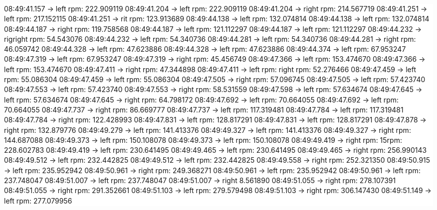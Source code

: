 08:49:41.157 -> left rpm: 222.909119
08:49:41.204 -> left rpm: 222.909119
08:49:41.204 -> right rpm: 214.567719
08:49:41.251 -> left rpm: 217.152115
08:49:41.251 -> rit rpm: 123.913689
08:49:44.138 -> left rpm: 132.074814
08:49:44.138 -> left rpm: 132.074814
08:49:44.187 -> right rpm: 119.758568
08:49:44.187 -> left rpm: 121.112297
08:49:44.187 -> left rpm: 121.112297
08:49:44.232 -> rigright rpm: 54.543076
08:49:44.232 -> left rpm: 54.340736
08:49:44.281 -> left rpm: 54.340736
08:49:44.281 -> right rpm: 46.059742
08:49:44.328 -> left rpm: 47.623886
08:49:44.328 -> left rpm: 47.623886
08:49:44.374 -> left rpm: 67.953247
08:49:47.319 -> left rpm: 67.953247
08:49:47.319 -> right rpm: 45.456749
08:49:47.366 -> left rpm: 153.474670
08:49:47.366 -> left rpm: 153.474670
08:49:47.411 -> right rpm: 47.344898
08:49:47.411 -> left rpm: right rpm: 52.276466
08:49:47.459 -> left rpm: 55.086304
08:49:47.459 -> left rpm: 55.086304
08:49:47.505 -> right rpm: 57.096745
08:49:47.505 -> left rpm: 57.423740
08:49:47.553 -> left rpm: 57.423740
08:49:47.553 -> right rpm: 58.531559
08:49:47.598 -> left rpm: 57.634674
08:49:47.645 -> left rpm: 57.634674
08:49:47.645 -> right rpm: 64.798172
08:49:47.692 -> left rpm: 70.664055
08:49:47.692 -> left rpm: 70.664055
08:49:47.737 -> right rpm: 86.669777
08:49:47.737 -> left rpm: 117.319481
08:49:47.784 -> left rpm: 117.319481
08:49:47.784 -> right rpm: 122.428993
08:49:47.831 -> left rpm: 128.817291
08:49:47.831 -> left rpm: 128.817291
08:49:47.878 -> right rpm: 132.879776
08:49:49.279 -> left rpm: 141.413376
08:49:49.327 -> left rpm: 141.413376
08:49:49.327 -> right rpm: 144.687088
08:49:49.373 -> left rpm: 150.108078
08:49:49.373 -> left rpm: 150.108078
08:49:49.419 -> right rpm: 15rpm: 228.602783
08:49:49.419 -> left rpm: 230.641495
08:49:49.465 -> left rpm: 230.641495
08:49:49.465 -> right rpm: 256.990143
08:49:49.512 -> left rpm: 232.442825
08:49:49.512 -> left rpm: 232.442825
08:49:49.558 -> right rpm: 252.321350
08:49:50.915 -> left rpm: 235.952942
08:49:50.961 -> right rpm: 249.368271
08:49:50.961 -> left rpm: 235.952942
08:49:50.961 -> left rpm: 237.748047
08:49:51.007 -> left rpm: 237.748047
08:49:51.007 -> right 8.561890
08:49:51.055 -> right rpm: 278.107391
08:49:51.055 -> right rpm: 291.352661
08:49:51.103 -> left rpm: 279.579498
08:49:51.103 -> right rpm: 306.147430
08:49:51.149 -> left rpm: 277.079956